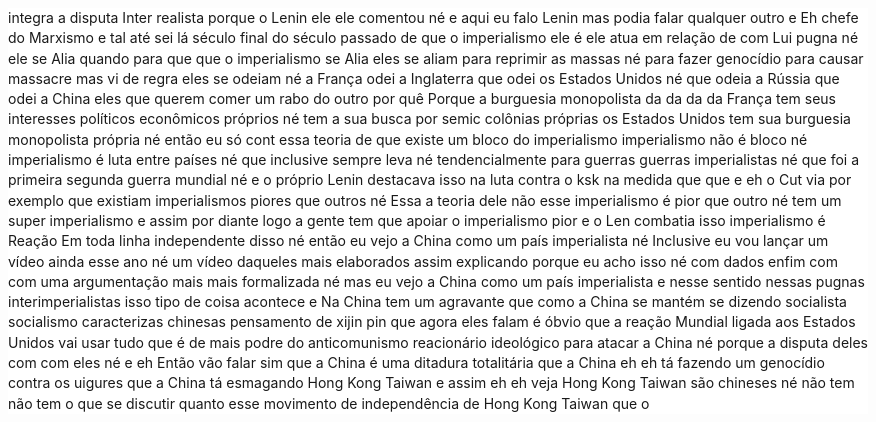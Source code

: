 integra a disputa Inter realista porque
o Lenin ele ele comentou né e aqui eu
falo Lenin mas podia falar qualquer
outro e Eh chefe do Marxismo e tal até
sei lá século final do século passado de
que o imperialismo ele é ele atua em
relação de com Lui pugna né ele se Alia
quando para que que o imperialismo se
Alia eles se aliam para reprimir as
massas né para fazer genocídio para
causar massacre mas vi de regra eles se
odeiam né a França odei a Inglaterra que
odei os Estados Unidos né que odeia a
Rússia que odei a China eles que querem
comer um rabo do outro por quê Porque a
burguesia monopolista da da da da França
tem seus interesses políticos econômicos
próprios né tem a sua busca por semic
colônias próprias os Estados Unidos tem
sua burguesia monopolista própria né
então eu só cont essa teoria de que
existe um bloco do imperialismo
imperialismo não é bloco né imperialismo
é luta entre países né que inclusive
sempre leva né tendencialmente para
guerras guerras imperialistas né que foi
a primeira segunda guerra mundial né e o
próprio Lenin destacava isso na luta
contra o ksk na medida que que e eh o
Cut via por exemplo que existiam
imperialismos piores que outros né Essa
a teoria dele não esse imperialismo é
pior que outro né tem um super
imperialismo e assim por diante logo a
gente tem que apoiar o imperialismo pior
e o Len combatia isso imperialismo é
Reação Em toda linha independente disso
né então eu vejo a China como um país
imperialista né Inclusive eu vou lançar
um vídeo ainda esse ano né um vídeo
daqueles mais elaborados assim
explicando porque eu acho isso né com
dados enfim com com uma argumentação
mais mais formalizada né mas eu vejo a
China como um país imperialista e nesse
sentido nessas pugnas interimperialistas
isso tipo de coisa acontece e Na China
tem um agravante que como a China se
mantém se dizendo socialista socialismo
caracterizas chinesas pensamento de
xijin pin que agora eles falam é óbvio
que a reação Mundial ligada aos Estados
Unidos vai usar tudo que é de mais podre
do anticomunismo reacionário ideológico
para atacar a China né porque a disputa
deles com com eles né e
eh Então vão falar sim que a China é uma
ditadura totalitária que a China eh eh
tá fazendo um genocídio contra os
uigures que a China tá esmagando Hong
Kong Taiwan e assim eh eh veja Hong Kong
Taiwan são chineses né não tem não tem o
que se discutir quanto esse movimento de
independência de Hong Kong Taiwan que o